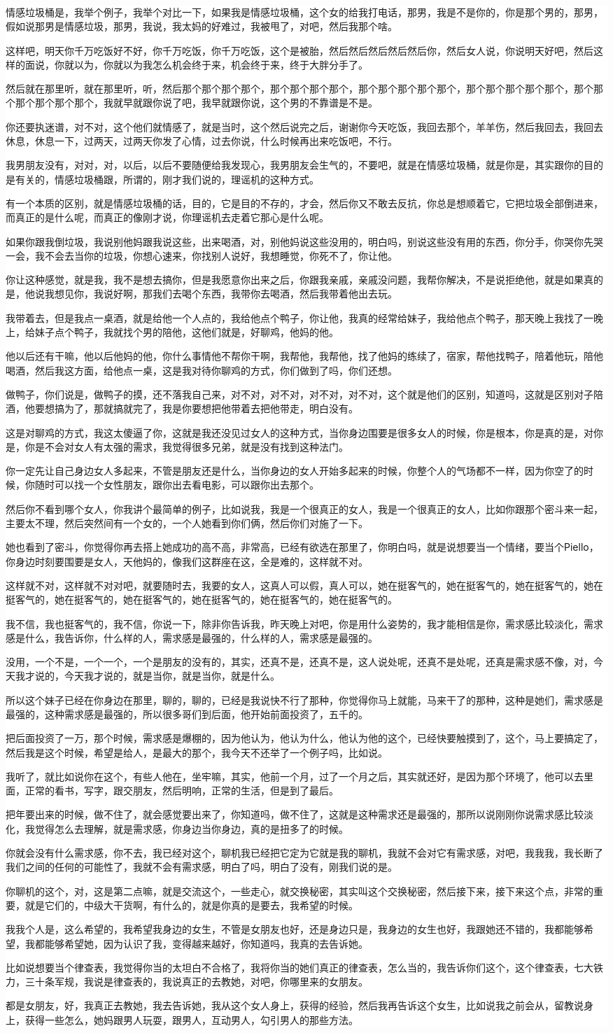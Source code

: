 情感垃圾桶是，我举个例子，我举个对比一下，如果我是情感垃圾桶，这个女的给我打电话，那男，我是不是你的，你是那个男的，那男，假如说那男是情感垃圾，那男，我说，我太妈的好难过，我被甩了，对吧，然后我那个啥。

这样吧，明天你千万吃饭好不好，你千万吃饭，你千万吃饭，这个是被胎，然后然后然后然后然后你，然后女人说，你说明天好吧，然后这样的面说，你就以为，你就以为我怎么机会终于来，机会终于来，终于大胖分手了。

然后就在那里听，就在那里听，听，然后那个那个那个那个，那个那个那个那个，那个那个那个那个那个，那个那个那个那个那个，那个那个那个那个那个那个，我就早就跟你说了吧，我早就跟你说，这个男的不靠谱是不是。

你还要执迷谱，对不对，这个他们就情感了，就是当时，这个然后说完之后，谢谢你今天吃饭，我回去那个，羊羊伤，然后我回去，我回去休息，休息一下，过两天，过两天你发了心情，过去你说，什么时候再出来吃饭吧，不行。

我男朋友没有，对对，对，以后，以后不要随便给我发现心，我男朋友会生气的，不要吧，就是在情感垃圾桶，就是你是，其实跟你的目的是有关的，情感垃圾桶跟，所谓的，刚才我们说的，理谣机的这种方式。

有一个本质的区别，就是情感垃圾桶的话，目的，它是目的不存的，才会，然后你又不敢去反抗，你总是想顺着它，它把垃圾全部倒进来，而真正的是什么呢，而真正的像刚才说，你理谣机去走着它那心是什么呢。

如果你跟我倒垃圾，我说别他妈跟我说这些，出来喝酒，对，别他妈说这些没用的，明白吗，别说这些没有用的东西，你分手，你哭你先哭一会，我不会去当你的垃圾，你想心速来，你找别人说好，我想睡觉，你死不了，你让他。

你让这种感觉，就是我，我不是想去搞你，但是我愿意你出来之后，你跟我亲戚，亲戚没问题，我帮你解决，不是说拒绝他，就是如果真的是，他说我想见你，我说好啊，那我们去喝个东西，我带你去喝酒，然后我带着他出去玩。

我带着去，但是我点一桌酒，就是给他一个人点的，我给他点个鸭子，你让他，我真的经常给妹子，我给他点个鸭子，那天晚上我找了一晚上，给妹子点个鸭子，我就找个男的陪他，这他们就是，好聊鸡，他妈的他。

他以后还有干嘛，他以后他妈的他，你什么事情他不帮你干啊，我帮他，我帮他，找了他妈的练续了，宿家，帮他找鸭子，陪着他玩，陪他喝酒，然后我这方面，给他点一桌，这是我对待你聊鸡的方式，你们做到了吗，你们还想。

做鸭子，你们说是，做鸭子的摸，还不落我自己来，对不对，对不对，对不对，对不对，这个就是他们的区别，知道吗，这就是区别对子陪酒，他要想搞为了，那就搞就完了，我是你要想把他带着去把他带走，明白没有。

这是对聊鸡的方式，我这太傻逼了你，这就是我还没见过女人的这种方式，当你身边围要是很多女人的时候，你是根本，你是真的是，对你是，你是不会对女人有太强的需求，我觉得很多兄弟，就是没有找到这种法门。

你一定先让自己身边女人多起来，不管是朋友还是什么，当你身边的女人开始多起来的时候，你整个人的气场都不一样，因为你空了的时候，你随时可以找一个女性朋友，跟你出去看电影，可以跟你出去那个。

然后你不看到哪个女人，你我讲个最简单的例子，比如说我，我是一个很真正的女人，我是一个很真正的女人，比如你跟那个密斗来一起，主要太不理，然后突然间有一个女的，一个人她看到你们俩，然后你们对施了一下。

她也看到了密斗，你觉得你再去搭上她成功的高不高，非常高，已经有欲选在那里了，你明白吗，就是说想要当一个情绪，要当个Piello，你身边时刻要围要是女人，天他妈的，像我们这群座在这，全是难的，这样就不对。

这样就不对，这样就不对对吧，就要随时去，我要的女人，这真人可以假，真人可以，她在挺客气的，她在挺客气的，她在挺客气的，她在挺客气的，她在挺客气的，她在挺客气的，她在挺客气的，她在挺客气的，她在挺客气的。

我不信，我也挺客气的，我不信，你说一下，除非你告诉我，昨天晚上对吧，你是用什么姿势的，我才能相信是你，需求感比较淡化，需求感是什么，我告诉你，什么样的人，需求感是最强的，什么样的人，需求感是最强的。

没用，一个不是，一个一个，一个是朋友的没有的，其实，还真不是，还真不是，这人说处呢，还真不是处呢，还真是需求感不像，对，今天我才说的，今天我才说的，就是当你，就是当你，就是什么。

所以这个妹子已经在你身边在那里，聊的，聊的，已经是我说快不行了那种，你觉得你马上就能，马来干了的那种，这种是她们，需求感是最强的，这种需求感是最强的，所以很多哥们到后面，他开始前面投资了，五千的。

把后面投资了一万，那个时候，需求感是爆棚的，因为他认为，他认为什么，他认为他的这个，已经快要触摸到了，这个，马上要搞定了，然后我是这个时候，希望是给人，是最大的那个，我今天不还举了一个例子吗，比如说。

我听了，就比如说你在这个，有些人他在，坐牢嘛，其实，他前一个月，过了一个月之后，其实就还好，是因为那个环境了，他可以去里面，正常的看书，写字，跟交朋友，然后明响，正常的生活，但是到了最后。

把年要出来的时候，做不住了，就会感觉要出来了，你知道吗，做不住了，这就是这种需求还是最强的，那所以说刚刚你说需求感比较淡化，我觉得怎么去理解，就是需求感，你身边当你身边，真的是扭多了的时候。

你就会没有什么需求感，你不去，我已经对这个，聊机我已经把它定为它就是我的聊机，我就不会对它有需求感，对吧，我我我，我长断了我们之间的任何的可能性了，我就不会有需求感，明白了吗，明白了没有，刚我们说的是。

你聊机的这个，对，这是第二点嘛，就是交流这个，一些走心，就交换秘密，其实叫这个交换秘密，然后接下来，接下来这个点，非常的重要，就是它们的，中级大干货啊，有什么的，就是你真的是要去，我希望的时候。

我我个人是，这么希望的，我希望我身边的女生，不管是女朋友也好，还是身边只是，我身边的女生也好，我跟她还不错的，我都能够希望，我都能够希望她，因为认识了我，变得越来越好，你知道吗，我真的去告诉她。

比如说想要当个律查表，我觉得你当的太坦白不合格了，我将你当的她们真正的律查表，怎么当的，我告诉你们这个，这个律查表，七大铁力，三十条军规，我说是律查表的，我说真正的去教她，对吧，你哪里来的女朋友。

都是女朋友，好，我真正去教她，我去告诉她，我从这个女人身上，获得的经验，然后我再告诉这个女生，比如说我之前会从，留教说身上，获得一些怎么，她妈跟男人玩耍，跟男人，互动男人，勾引男人的那些方法。
